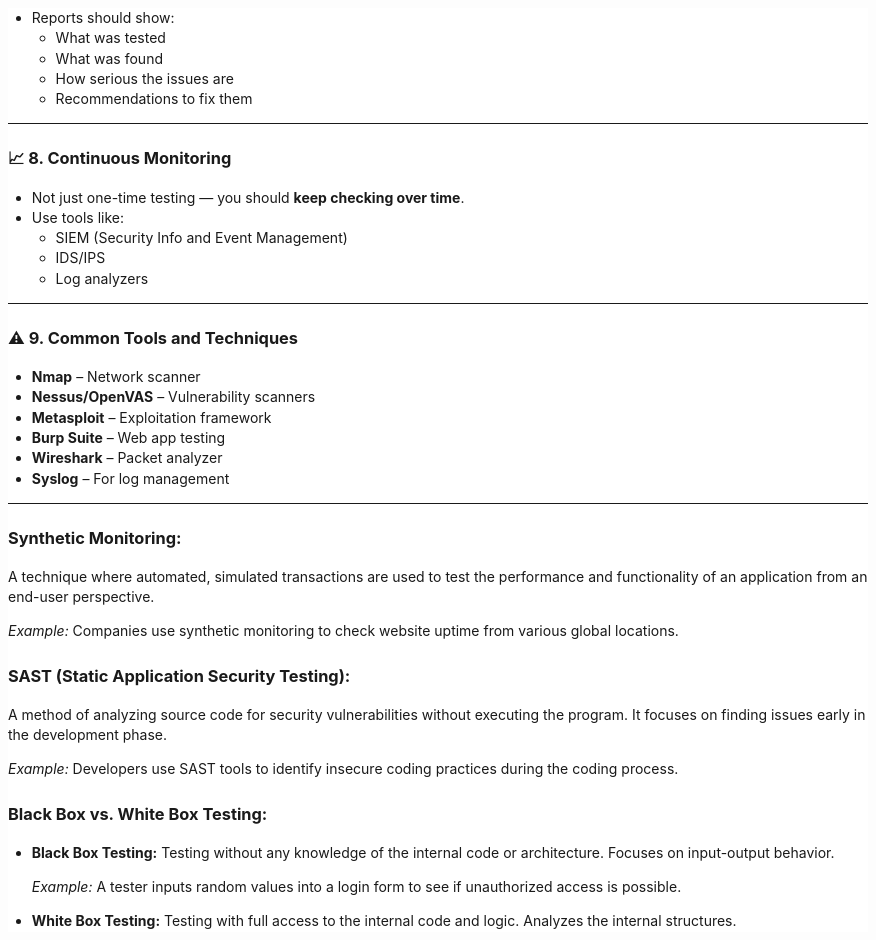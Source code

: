 - Reports should show:
    - What was tested
    - What was found
    - How serious the issues are
    - Recommendations to fix them

---

### 📈 8. **Continuous Monitoring**

- Not just one-time testing — you should **keep checking over time**.
- Use tools like:
    - SIEM (Security Info and Event Management)
    - IDS/IPS
    - Log analyzers

---

### ⚠️ 9. **Common Tools and Techniques**

- **Nmap** – Network scanner
- **Nessus/OpenVAS** – Vulnerability scanners
- **Metasploit** – Exploitation framework
- **Burp Suite** – Web app testing
- **Wireshark** – Packet analyzer
- **Syslog** – For log management

---

### Synthetic Monitoring:

 A technique where automated, simulated transactions are used to test the performance and functionality of an application from an end-user perspective.

*Example:* Companies use synthetic monitoring to check website uptime from various global locations.

### SAST (Static Application Security Testing):

 A method of analyzing source code for security vulnerabilities without executing the program. It focuses on finding issues early in the development phase.

*Example:* Developers use SAST tools to identify insecure coding practices during the coding process.

### Black Box vs. White Box Testing:

- **Black Box Testing:** Testing without any knowledge of the internal code or architecture. Focuses on input-output behavior.
    
    *Example:* A tester inputs random values into a login form to see if unauthorized access is possible.
    
- **White Box Testing:** Testing with full access to the internal code and logic. Analyzes the internal structures.
    